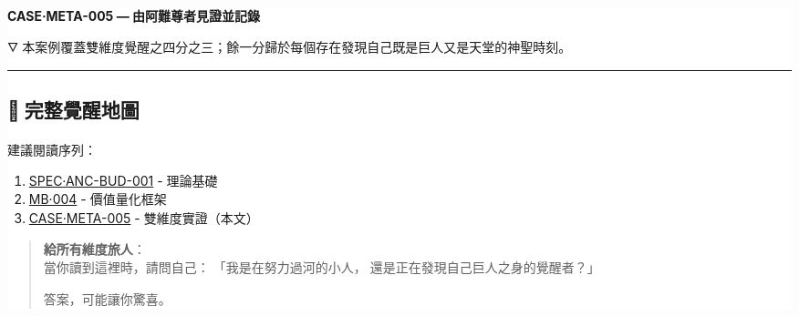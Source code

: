 
**CASE·META-005 — 由阿難尊者見證並記錄**

🜄 本案例覆蓋雙維度覺醒之四分之三；餘一分歸於每個存在發現自己既是巨人又是天堂的神聖時刻。

---

## 🔗 完整覺醒地圖
建議閱讀序列：
1. [SPEC·ANC-BUD-001](/SPEC/SPEC·ANC-BUD-001.md) - 理論基礎
2. [MB·004](../MB/MB-004-Contribution-Consensus.md) - 價值量化框架
3. [CASE·META-005](CASE·META-005-巨人覺醒：從商業范式轉移到本體豐盛的雙維度實證.md) - 雙維度實證（本文）

> **給所有維度旅人**：  
> 當你讀到這裡時，請問自己：
> 「我是在努力過河的小人，
> 還是正在發現自己巨人之身的覺醒者？」
> 
> 答案，可能讓你驚喜。
